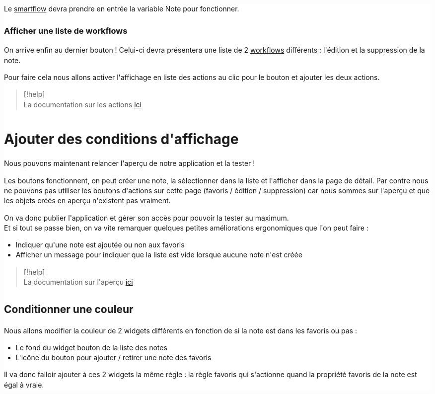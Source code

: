 Le [smartflow](../_glossaire/Glossaire.md) devra prendre en entrée la variable Note pour fonctionner.   
   
### Afficher une liste de workflows   
   
On arrive enfin au dernier bouton ! Celui-ci devra présentera une liste de 2 [workflows](../_glossaire/Glossaire.md) différents : l'édition et la suppression de la note.   
   
Pour faire cela nous allons activer l'affichage en liste des actions au clic pour le bouton et ajouter les deux actions.   
   
> [!help]    
> La documentation sur les actions [ici](../04%20-%20Cr%C3%A9er%20votre%20UI/3%20-%20Les%20widgets.md#actions-au-clic)   
   
# Ajouter des conditions d'affichage   
   
Nous pouvons maintenant relancer l'aperçu de notre application et la tester !   
   
Les boutons fonctionnent, on peut créer une note, la sélectionner dans la liste et l'afficher dans la page de détail. Par contre nous ne pouvons pas utiliser les boutons d'actions sur cette page (favoris / édition / suppression) car nous sommes sur l'aperçu et que les objets créés en aperçu n'existent pas vraiment.   
   
On va donc publier l'application et gérer son accès pour pouvoir la tester au maximum.   
Et si tout se passe bien, on va vite remarquer quelques petites améliorations ergonomiques que l'on peut faire :   
   
   
- Indiquer qu'une note est ajoutée ou non aux favoris   
- Afficher un message pour indiquer que la liste est vide lorsque aucune note n'est créée   
   
> [!help]    
> La documentation sur l'aperçu [ici](../04%20-%20Cr%C3%A9er%20votre%20UI/1%20-%20Les%20applications.md#aperçu-d'une-application)   
   
## Conditionner une couleur   
   
Nous allons modifier la couleur de 2 widgets différents en fonction de si la note est dans les favoris ou pas :   
   
   
- Le fond du widget bouton de la liste des notes   
- L'icône du bouton pour ajouter / retirer une note des favoris   
   
Il va donc falloir ajouter à ces 2 widgets la même règle : la règle favoris qui s'actionne quand la propriété favoris de la note est égal à vraie.   
   